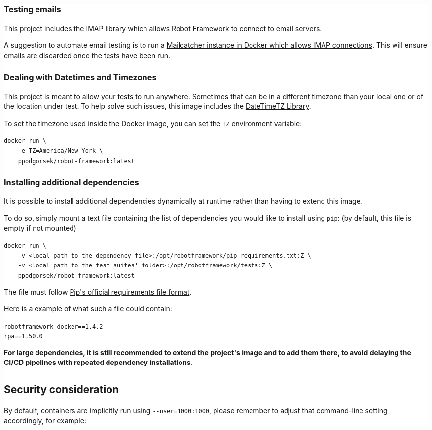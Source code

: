 <a name="testing-emails"></a>

### Testing emails

This project includes the IMAP library which allows Robot Framework to connect to email servers.

A suggestion to automate email testing is to run a [Mailcatcher instance in Docker which allows IMAP connections](https://github.com/estelora/docker-mailcatcher-imap). This will ensure emails are discarded once the tests have been run.

<a name="dealing-with-datetimes-and-timezones"></a>

### Dealing with Datetimes and Timezones

This project is meant to allow your tests to run anywhere. Sometimes that can be in a different timezone than your local one or of the location under test. To help solve such issues, this image includes the [DateTimeTZ Library](https://testautomation.github.io/DateTimeTZ/doc/DateTimeTZ.html).

To set the timezone used inside the Docker image, you can set the `TZ` environment variable:

    docker run \
        -e TZ=America/New_York \
        ppodgorsek/robot-framework:latest

<a name="installing-additional-dependencies"></a>

### Installing additional dependencies

It is possible to install additional dependencies dynamically at runtime rather than having to extend this image.

To do so, simply mount a text file containing the list of dependencies you would like to install using `pip`: (by default, this file is empty if not mounted)

    docker run \
        -v <local path to the dependency file>:/opt/robotframework/pip-requirements.txt:Z \
        -v <local path to the test suites' folder>:/opt/robotframework/tests:Z \
        ppodgorsek/robot-framework:latest

The file must follow [Pip's official requirements file format](https://pip.pypa.io/en/stable/reference/requirements-file-format/).

Here is a example of what such a file could contain:

```
robotframework-docker==1.4.2
rpa==1.50.0
```

**For large dependencies, it is still recommended to extend the project's image and to add them there, to avoid delaying the CI/CD pipelines with repeated dependency installations.**

<a name="security-considerations"></a>

## Security consideration

By default, containers are implicitly run using `--user=1000:1000`, please remember to adjust that command-line setting accordingly, for example:
